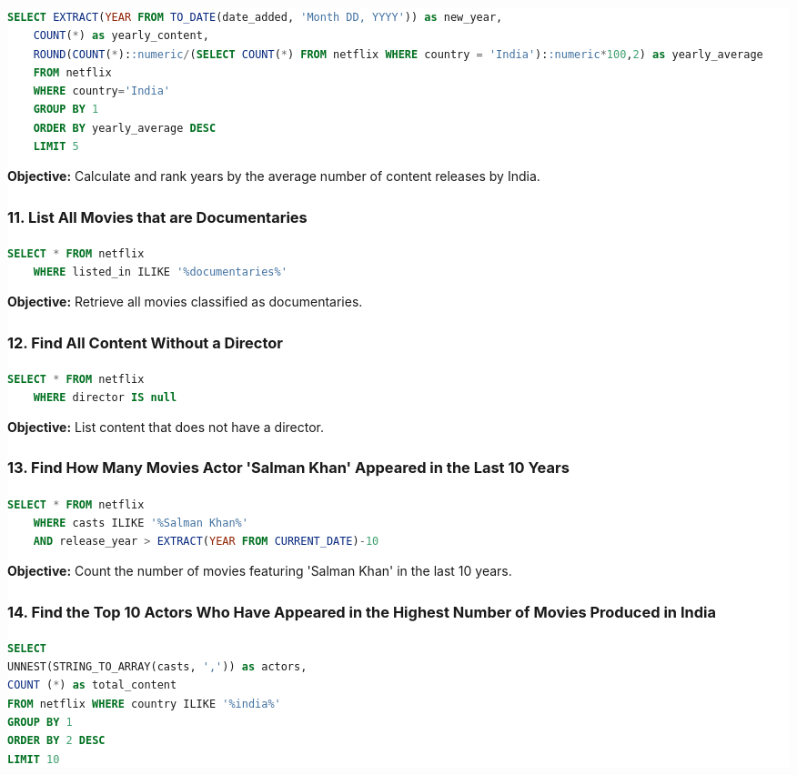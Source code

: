 ```sql
SELECT EXTRACT(YEAR FROM TO_DATE(date_added, 'Month DD, YYYY')) as new_year,
	COUNT(*) as yearly_content,
	ROUND(COUNT(*)::numeric/(SELECT COUNT(*) FROM netflix WHERE country = 'India')::numeric*100,2) as yearly_average
	FROM netflix
	WHERE country='India'
	GROUP BY 1
	ORDER BY yearly_average DESC
	LIMIT 5
```

**Objective:** Calculate and rank years by the average number of content releases by India.

### 11. List All Movies that are Documentaries

```sql
SELECT * FROM netflix 
	WHERE listed_in ILIKE '%documentaries%'
```

**Objective:** Retrieve all movies classified as documentaries.

### 12. Find All Content Without a Director

```sql
SELECT * FROM netflix
	WHERE director IS null
```

**Objective:** List content that does not have a director.

### 13. Find How Many Movies Actor 'Salman Khan' Appeared in the Last 10 Years

```sql
SELECT * FROM netflix
	WHERE casts ILIKE '%Salman Khan%'
	AND release_year > EXTRACT(YEAR FROM CURRENT_DATE)-10
```

**Objective:** Count the number of movies featuring 'Salman Khan' in the last 10 years.

### 14. Find the Top 10 Actors Who Have Appeared in the Highest Number of Movies Produced in India

```sql
SELECT 
UNNEST(STRING_TO_ARRAY(casts, ',')) as actors,
COUNT (*) as total_content
FROM netflix WHERE country ILIKE '%india%'
GROUP BY 1
ORDER BY 2 DESC 
LIMIT 10
```
